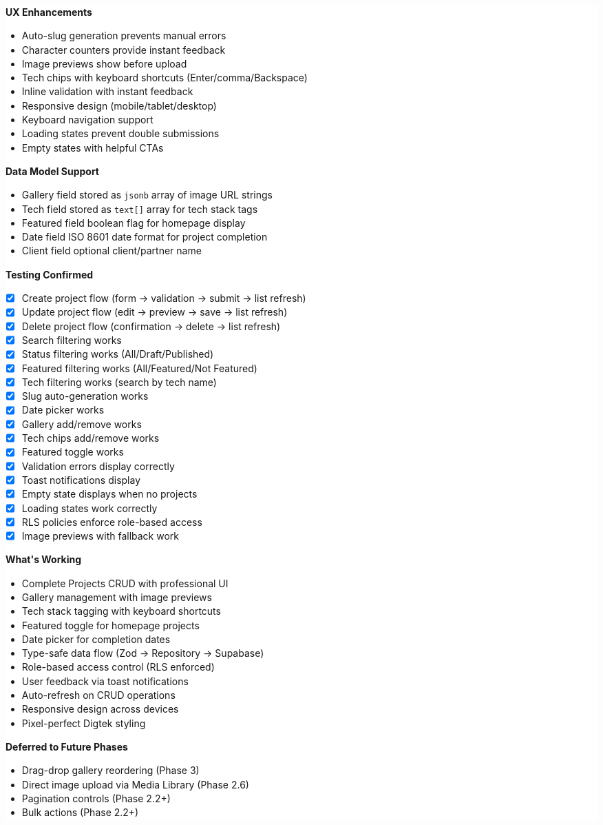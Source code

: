 **UX Enhancements**
- Auto-slug generation prevents manual errors
- Character counters provide instant feedback
- Image previews show before upload
- Tech chips with keyboard shortcuts (Enter/comma/Backspace)
- Inline validation with instant feedback
- Responsive design (mobile/tablet/desktop)
- Keyboard navigation support
- Loading states prevent double submissions
- Empty states with helpful CTAs

**Data Model Support**
- Gallery field stored as `jsonb` array of image URL strings
- Tech field stored as `text[]` array for tech stack tags
- Featured field boolean flag for homepage display
- Date field ISO 8601 date format for project completion
- Client field optional client/partner name

**Testing Confirmed**
- [x] Create project flow (form → validation → submit → list refresh)
- [x] Update project flow (edit → preview → save → list refresh)
- [x] Delete project flow (confirmation → delete → list refresh)
- [x] Search filtering works
- [x] Status filtering works (All/Draft/Published)
- [x] Featured filtering works (All/Featured/Not Featured)
- [x] Tech filtering works (search by tech name)
- [x] Slug auto-generation works
- [x] Date picker works
- [x] Gallery add/remove works
- [x] Tech chips add/remove works
- [x] Featured toggle works
- [x] Validation errors display correctly
- [x] Toast notifications display
- [x] Empty state displays when no projects
- [x] Loading states work correctly
- [x] RLS policies enforce role-based access
- [x] Image previews with fallback work

**What's Working**
- Complete Projects CRUD with professional UI
- Gallery management with image previews
- Tech stack tagging with keyboard shortcuts
- Featured toggle for homepage projects
- Date picker for completion dates
- Type-safe data flow (Zod → Repository → Supabase)
- Role-based access control (RLS enforced)
- User feedback via toast notifications
- Auto-refresh on CRUD operations
- Responsive design across devices
- Pixel-perfect Digtek styling

**Deferred to Future Phases**
- Drag-drop gallery reordering (Phase 3)
- Direct image upload via Media Library (Phase 2.6)
- Pagination controls (Phase 2.2+)
- Bulk actions (Phase 2.2+)
